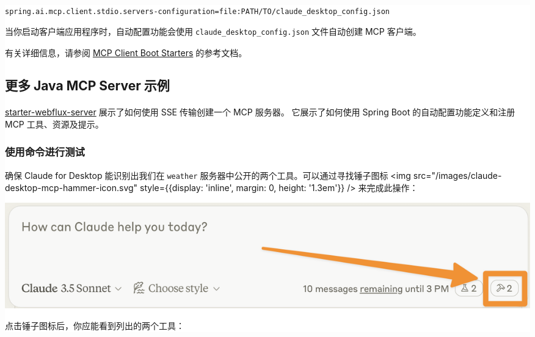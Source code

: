 ```properties
spring.ai.mcp.client.stdio.servers-configuration=file:PATH/TO/claude_desktop_config.json
```

当你启动客户端应用程序时，自动配置功能会使用 `claude_desktop_config.json` 文件自动创建 MCP 客户端。

有关详细信息，请参阅 [MCP Client Boot Starters](https://docs.spring.io/spring-ai/reference/api/mcp/mcp-server-boot-client-docs.html) 的参考文档。

## 更多 Java MCP Server 示例

[starter-webflux-server](https://github.com/spring-projects/spring-ai-examples/tree/main/model-context-protocol/weather/starter-webflux-server) 展示了如何使用 SSE 传输创建一个 MCP 服务器。
它展示了如何使用 Spring Boot 的自动配置功能定义和注册 MCP 工具、资源及提示。

</Tab>
</Tabs>

### 使用命令进行测试

确保 Claude for Desktop 能识别出我们在 `weather` 服务器中公开的两个工具。可以通过寻找锤子图标 <img src="/images/claude-desktop-mcp-hammer-icon.svg" style={{display: 'inline', margin: 0, height: '1.3em'}} /> 来完成此操作：

<Frame>
  <img src="/images/visual-indicator-mcp-tools.png" />
</Frame>

点击锤子图标后，你应能看到列出的两个工具：

<Frame>